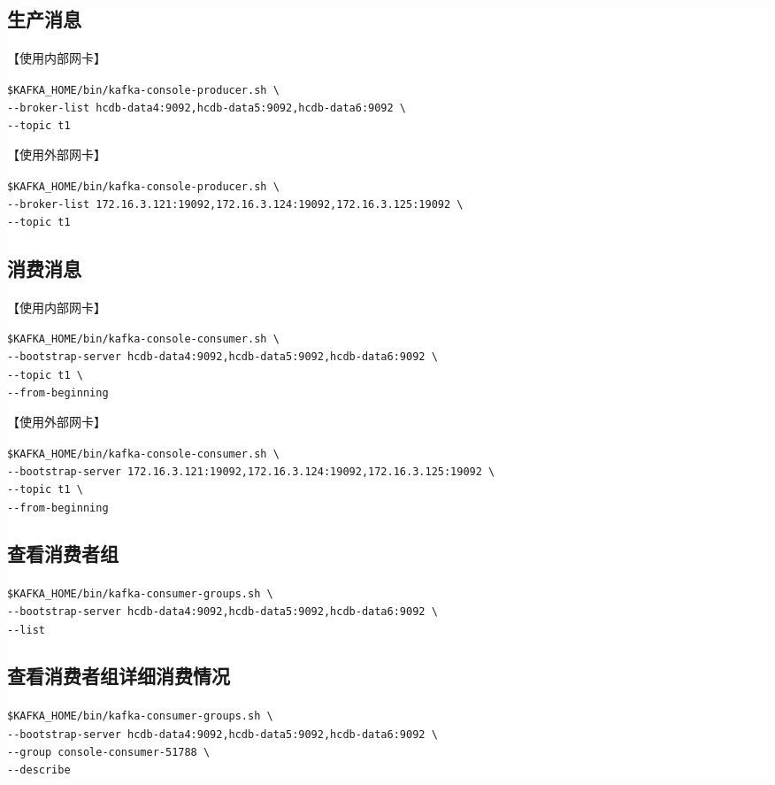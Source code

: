 

## 生产消息

【使用内部网卡】

```shell
$KAFKA_HOME/bin/kafka-console-producer.sh \
--broker-list hcdb-data4:9092,hcdb-data5:9092,hcdb-data6:9092 \
--topic t1
```

【使用外部网卡】

```shell
$KAFKA_HOME/bin/kafka-console-producer.sh \
--broker-list 172.16.3.121:19092,172.16.3.124:19092,172.16.3.125:19092 \
--topic t1
```

## 消费消息

【使用内部网卡】

```shell
$KAFKA_HOME/bin/kafka-console-consumer.sh \
--bootstrap-server hcdb-data4:9092,hcdb-data5:9092,hcdb-data6:9092 \
--topic t1 \
--from-beginning
```

【使用外部网卡】

```shell
$KAFKA_HOME/bin/kafka-console-consumer.sh \
--bootstrap-server 172.16.3.121:19092,172.16.3.124:19092,172.16.3.125:19092 \
--topic t1 \
--from-beginning
```

## 查看消费者组

```shell
$KAFKA_HOME/bin/kafka-consumer-groups.sh \
--bootstrap-server hcdb-data4:9092,hcdb-data5:9092,hcdb-data6:9092 \
--list
```

## 查看消费者组详细消费情况

```shell
$KAFKA_HOME/bin/kafka-consumer-groups.sh \
--bootstrap-server hcdb-data4:9092,hcdb-data5:9092,hcdb-data6:9092 \
--group console-consumer-51788 \
--describe
```
